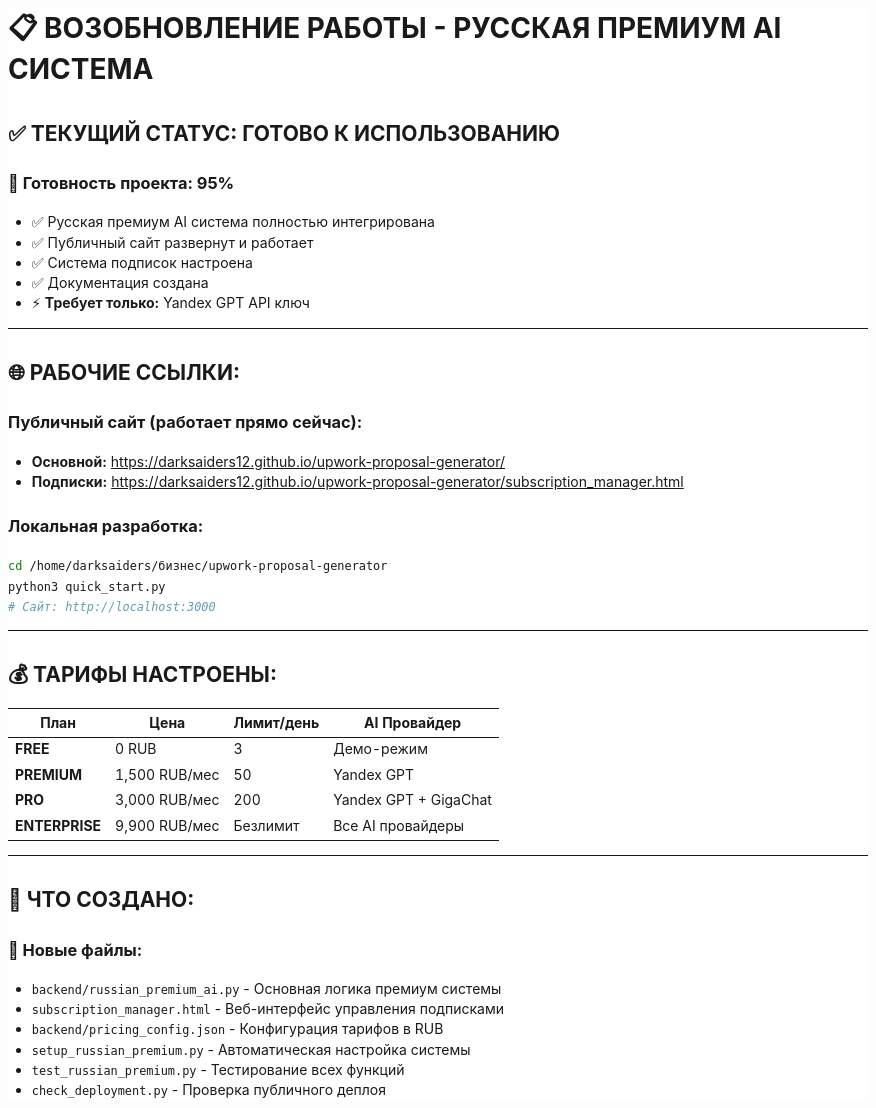 # 📋 ВОЗОБНОВЛЕНИЕ РАБОТЫ - РУССКАЯ ПРЕМИУМ AI СИСТЕМА

## ✅ **ТЕКУЩИЙ СТАТУС: ГОТОВО К ИСПОЛЬЗОВАНИЮ**

### 🎯 **Готовность проекта: 95%**
- ✅ Русская премиум AI система полностью интегрирована
- ✅ Публичный сайт развернут и работает
- ✅ Система подписок настроена
- ✅ Документация создана
- ⚡ **Требует только:** Yandex GPT API ключ

---

## 🌐 **РАБОЧИЕ ССЫЛКИ:**

### **Публичный сайт (работает прямо сейчас):**
- **Основной:** https://darksaiders12.github.io/upwork-proposal-generator/
- **Подписки:** https://darksaiders12.github.io/upwork-proposal-generator/subscription_manager.html

### **Локальная разработка:**
```bash
cd /home/darksaiders/бизнес/upwork-proposal-generator
python3 quick_start.py
# Сайт: http://localhost:3000
```

---

## 💰 **ТАРИФЫ НАСТРОЕНЫ:**

| План | Цена | Лимит/день | AI Провайдер |
|------|------|------------|--------------|
| **FREE** | 0 RUB | 3 | Демо-режим |
| **PREMIUM** | 1,500 RUB/мес | 50 | Yandex GPT |
| **PRO** | 3,000 RUB/мес | 200 | Yandex GPT + GigaChat |
| **ENTERPRISE** | 9,900 RUB/мес | Безлимит | Все AI провайдеры |

---

## 🚀 **ЧТО СОЗДАНО:**

### **📁 Новые файлы:**
- `backend/russian_premium_ai.py` - Основная логика премиум системы
- `subscription_manager.html` - Веб-интерфейс управления подписками
- `backend/pricing_config.json` - Конфигурация тарифов в RUB
- `setup_russian_premium.py` - Автоматическая настройка системы
- `test_russian_premium.py` - Тестирование всех функций
- `check_deployment.py` - Проверка публичного деплоя
